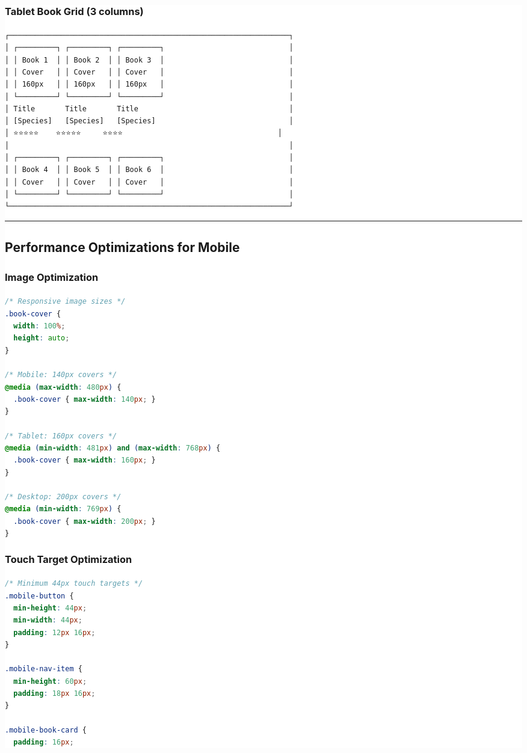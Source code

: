 ### Tablet Book Grid (3 columns)
```
┌─────────────────────────────────────────────────────────────────┐
│ ┌─────────┐ ┌─────────┐ ┌─────────┐                             │
│ │ Book 1  │ │ Book 2  │ │ Book 3  │                             │
│ │ Cover   │ │ Cover   │ │ Cover   │                             │
│ │ 160px   │ │ 160px   │ │ 160px   │                             │
│ └─────────┘ └─────────┘ └─────────┘                             │
│ Title       Title       Title                                   │
│ [Species]   [Species]   [Species]                               │
│ ⭐⭐⭐⭐⭐    ⭐⭐⭐⭐⭐     ⭐⭐⭐⭐                                    │
│                                                                 │
│ ┌─────────┐ ┌─────────┐ ┌─────────┐                             │
│ │ Book 4  │ │ Book 5  │ │ Book 6  │                             │
│ │ Cover   │ │ Cover   │ │ Cover   │                             │
│ └─────────┘ └─────────┘ └─────────┘                             │
└─────────────────────────────────────────────────────────────────┘
```

---

## Performance Optimizations for Mobile

### Image Optimization
```css
/* Responsive image sizes */
.book-cover {
  width: 100%;
  height: auto;
}

/* Mobile: 140px covers */
@media (max-width: 480px) {
  .book-cover { max-width: 140px; }
}

/* Tablet: 160px covers */
@media (min-width: 481px) and (max-width: 768px) {
  .book-cover { max-width: 160px; }
}

/* Desktop: 200px covers */
@media (min-width: 769px) {
  .book-cover { max-width: 200px; }
}
```

### Touch Target Optimization
```css
/* Minimum 44px touch targets */
.mobile-button {
  min-height: 44px;
  min-width: 44px;
  padding: 12px 16px;
}

.mobile-nav-item {
  min-height: 60px;
  padding: 18px 16px;
}

.mobile-book-card {
  padding: 16px;
```